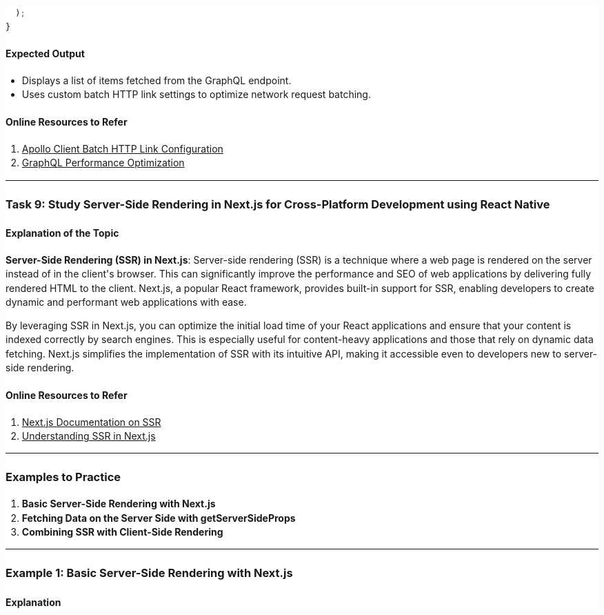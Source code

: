 ```javascript
  );
}
```

#### Expected Output

- Displays a list of items fetched from the GraphQL endpoint.
- Uses custom batch HTTP link settings to optimize network request batching.

#### Online Resources to Refer

1. [Apollo Client Batch HTTP Link Configuration](https://www.apollographql.com/docs/react/api/link/apollo-link-batch-http/)
2. [GraphQL Performance Optimization](https://graphql.org/learn/performance/)

---

### Task 9: Study Server-Side Rendering in Next.js for Cross-Platform Development using React Native

#### Explanation of the Topic

**Server-Side Rendering (SSR) in Next.js**:
Server-side rendering (SSR) is a technique where a web page is rendered on the server instead of in the client's browser. This can significantly improve the performance and SEO of web applications by delivering fully rendered HTML to the client. Next.js, a popular React framework, provides built-in support for SSR, enabling developers to create dynamic and performant web applications with ease.

By leveraging SSR in Next.js, you can optimize the initial load time of your React applications and ensure that your content is indexed correctly by search engines. This is especially useful for content-heavy applications and those that rely on dynamic data fetching. Next.js simplifies the implementation of SSR with its intuitive API, making it accessible even to developers new to server-side rendering.

#### Online Resources to Refer

1. [Next.js Documentation on SSR](https://nextjs.org/docs/basic-features/pages#server-side-rendering)
2. [Understanding SSR in Next.js](https://www.smashingmagazine.com/2020/03/complete-guide-server-side-rendering-nextjs/)

---

### Examples to Practice

1. **Basic Server-Side Rendering with Next.js**
2. **Fetching Data on the Server Side with getServerSideProps**
3. **Combining SSR with Client-Side Rendering**

---

### Example 1: Basic Server-Side Rendering with Next.js

#### Explanation
